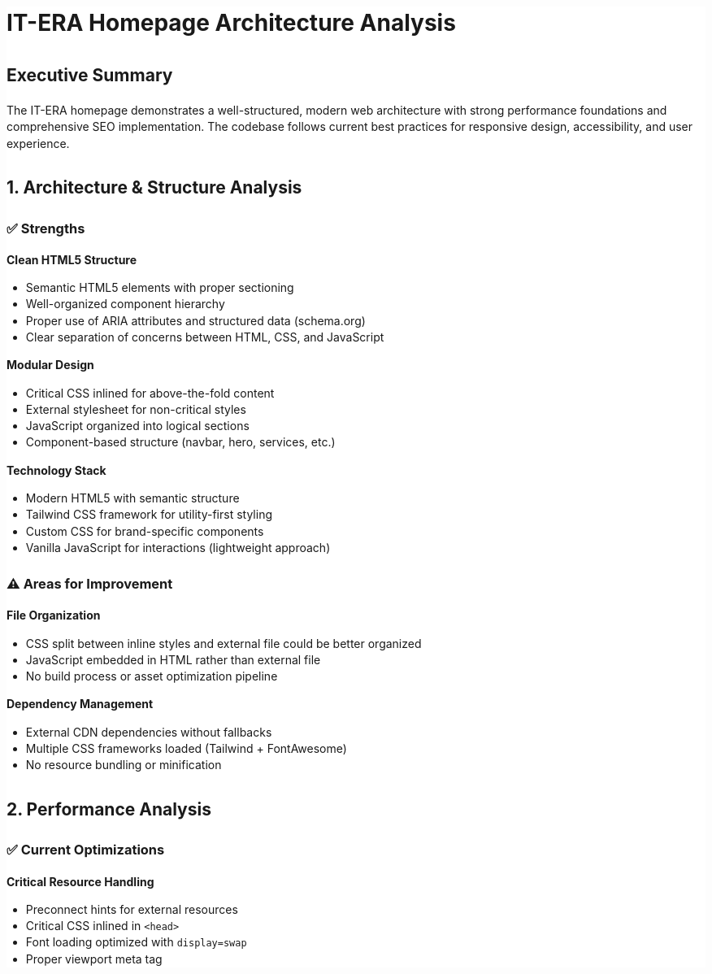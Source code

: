 # IT-ERA Homepage Architecture Analysis

## Executive Summary

The IT-ERA homepage demonstrates a well-structured, modern web architecture with strong performance foundations and comprehensive SEO implementation. The codebase follows current best practices for responsive design, accessibility, and user experience.

## 1. Architecture & Structure Analysis

### ✅ Strengths

**Clean HTML5 Structure**
- Semantic HTML5 elements with proper sectioning
- Well-organized component hierarchy
- Proper use of ARIA attributes and structured data (schema.org)
- Clear separation of concerns between HTML, CSS, and JavaScript

**Modular Design**
- Critical CSS inlined for above-the-fold content
- External stylesheet for non-critical styles
- JavaScript organized into logical sections
- Component-based structure (navbar, hero, services, etc.)

**Technology Stack**
- Modern HTML5 with semantic structure
- Tailwind CSS framework for utility-first styling
- Custom CSS for brand-specific components
- Vanilla JavaScript for interactions (lightweight approach)

### ⚠️ Areas for Improvement

**File Organization**
- CSS split between inline styles and external file could be better organized
- JavaScript embedded in HTML rather than external file
- No build process or asset optimization pipeline

**Dependency Management**
- External CDN dependencies without fallbacks
- Multiple CSS frameworks loaded (Tailwind + FontAwesome)
- No resource bundling or minification

## 2. Performance Analysis

### ✅ Current Optimizations

**Critical Resource Handling**
- Preconnect hints for external resources
- Critical CSS inlined in `<head>`
- Font loading optimized with `display=swap`
- Proper viewport meta tag
